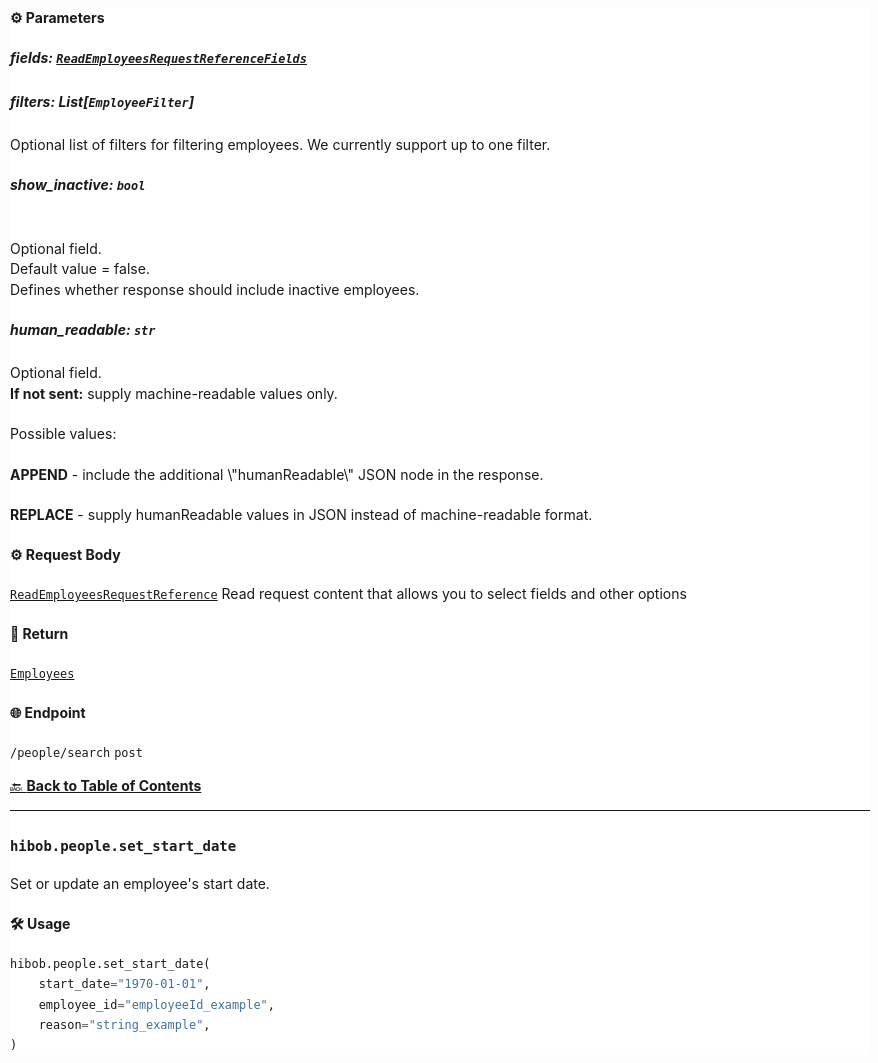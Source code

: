 #### ⚙️ Parameters<a id="⚙️-parameters"></a>

##### fields: [`ReadEmployeesRequestReferenceFields`](./hi_bob_python_sdk/type/read_employees_request_reference_fields.py)<a id="fields-reademployeesrequestreferencefieldshi_bob_python_sdktyperead_employees_request_reference_fieldspy"></a>

##### filters: List[`EmployeeFilter`]<a id="filters-listemployeefilter"></a>

Optional list of filters for filtering employees. We currently support up to one filter.

##### show_inactive: `bool`<a id="show_inactive-bool"></a>

<br>Optional field. <br>Default value = false. <br>Defines whether response should include inactive employees.

##### human_readable: `str`<a id="human_readable-str"></a>

Optional field.  <br> <b>If not sent:</b> supply machine-readable values only. <br> <br> Possible values: <br>  <br> <b>APPEND</b> - include the additional \\\"humanReadable\\\" JSON node in the response. <br>  <br> <b>REPLACE</b> - supply humanReadable values in JSON instead of machine-readable format. <br>

#### ⚙️ Request Body<a id="⚙️-request-body"></a>

[`ReadEmployeesRequestReference`](./hi_bob_python_sdk/type/read_employees_request_reference.py)
Read request content that allows you to select fields and other options

#### 🔄 Return<a id="🔄-return"></a>

[`Employees`](./hi_bob_python_sdk/pydantic/employees.py)

#### 🌐 Endpoint<a id="🌐-endpoint"></a>

`/people/search` `post`

[🔙 **Back to Table of Contents**](#table-of-contents)

---

### `hibob.people.set_start_date`<a id="hibobpeopleset_start_date"></a>

Set or update an employee's start date.

#### 🛠️ Usage<a id="🛠️-usage"></a>

```python
hibob.people.set_start_date(
    start_date="1970-01-01",
    employee_id="employeeId_example",
    reason="string_example",
)
```
